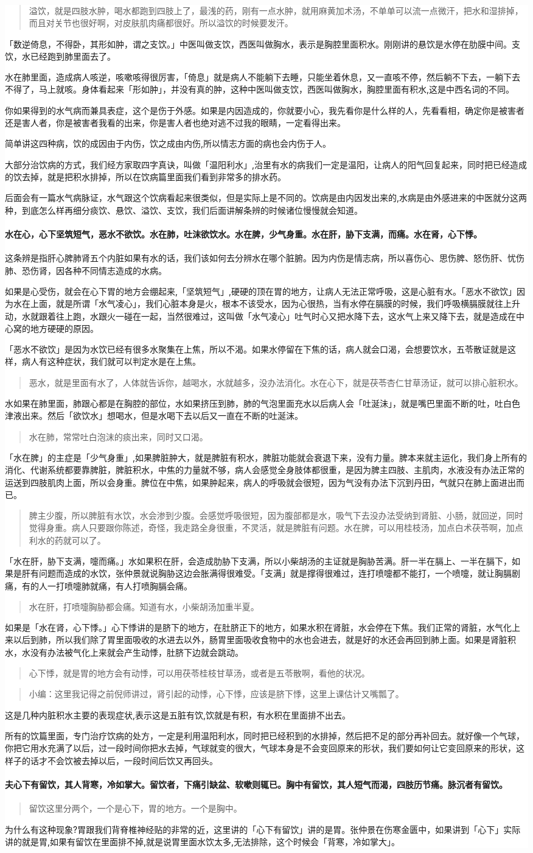 > 溢饮，就是四肢水肿，喝水都跑到四肢上了，最浅的药，刚有一点水肿，就用麻黄加术汤，不单单可以流一点微汗，把水和湿排掉，而且对关节也很好啊，对皮肤肌肉痛都很好。所以溢饮的时候要发汗。

「数逆倚息，不得卧，其形如肿，谓之支饮。」中医叫做支饮，西医叫做胸水，表示是胸腔里面积水。刚刚讲的悬饮是水停在肋膜中间。支饮，水已经跑到肺里面去了。

水在肺里面，造成病人咳逆，咳嗽咳得很厉害，「倚息」就是病人不能躺下去睡，只能坐着休息，又一直咳不停，然后躺不下去，一躺下去不得了，马上就咳。身体看起来「形如肿」，并没有真的肿，这种中医叫做支饮，西医叫做胸水，胸腔里面有积水,这是中西名词的不同。

你如果得到的水气病而兼具表症，这个是伤于外感。如果是内因造成的，你就要小心，我先看你是什么样的人，先看看相，确定你是被害者还是害人者，你是被害者我看的出来，你是害人者也绝对逃不过我的眼睛，一定看得出来。

简单讲这四种病，饮的成因由于内伤，饮之成由内伤,所以情志方面的病也会内伤于人。

大部分治饮病的方式，我们经方家取四字真诀，叫做「温阳利水」,治里有水的病我们一定是温阳，让病人的阳气回复起来，同时把已经造成的饮去掉，就是把积水排掉，所以在饮病篇里面我们看到非常多的排水药。

后面会有一篇水气病脉证，水气跟这个饮病看起来很类似，但是实际上是不同的。饮病是由内因发出来的,水病是由外感进来的中医就分这两种，到底怎么样再细分痰饮、悬饮、溢饮、支饮，我们后面讲解条辨的时候诸位慢慢就会知道。

#### 水在心，心下坚筑短气，恶水不欲饮。水在肺，吐沫欲饮水。水在脾，少气身重。水在肝，胁下支满，而痛。水在肾，心下悸。

这条辨是指肝心脾肺肾五个内脏如果有水的话，我们该如何去分辨水在哪个脏腑。因为内伤是情志病，所以喜伤心、思伤脾、怒伤肝、忧伤肺、恐伤肾，因各种不同情志造成的水病。

如果是心受伤，就会在心下胃的地方会绷起来,「坚筑短气」,硬硬的顶在胃的地方，让病人无法正常呼吸，这是心脏有水。「恶水不欲饮」因为水在上面，就是所谓「水气凌心」，我们心脏本身是火，根本不该受水，因为心很热，当有水停在膈膜的时候，我们呼吸横膈膜就往上升动，水就跟着往上跑，水跟火一碰在一起，当然很难过，这叫做「水气凌心」吐气时心又把水降下去，这水气上来又降下去，就是造成在中心窝的地方硬硬的原因。

「恶水不欲饮」是因为水饮已经有很多水聚集在上焦，所以不渴。如果水停留在下焦的话，病人就会口渴，会想要饮水，五苓散证就是这样，病人有这种症状，我们就可以判定水是在上焦。

> 恶水，就是里面有水了，人体就告诉你，越喝水，水就越多，没办法消化。水在心下，就是茯苓杏仁甘草汤证，就可以排心脏积水。

水如果在肺里面，肺跟心都是在胸腔的部位，水如果挤压到肺，肺的气泡里面充水以后病人会「吐涎沬」，就是嘴巴里面不断的吐，吐白色津液出来。然后「欲饮水」想喝水，但是水喝下去以后又一直在不断的吐涎沫。

> 水在肺，常常吐白泡沫的痰出来，同时又口渴。

「水在脾」的主症是「少气身重」,如果脾脏肿大，就是脾脏有积水，脾脏功能就会衰退下来，没有力量。脾本来就主运化，我们身上所有的消化、代谢系统都要靠脾脏，脾脏积水，中焦的力量就不够，病人会感觉全身肢体都很重，是因为脾主四肢、主肌肉，水液没有办法正常的运送到四肢肌肉上面，所以会身重。脾位在中焦，如果肿起来，病人的呼吸就会很短，因为气没有办法下沉到丹田，气就只在肺上面进出而已。

> 脾主少腹，所以脾脏有水饮，水会渗到少腹。会感觉呼吸很短，因为腹部都是水，吸气下去没办法受纳到肾脏、小肠，就回逆，同时觉得身重。病人只要跟你陈述，奇怪，我走路全身很重，不灵活，就是脾脏有问题。水在脾，可以用桂枝汤，加点白术茯苓啊，加点利水的药就可以了。

「水在肝，胁下支满，嚏而痛。」水如果积在肝，会造成肋胁下支满，所以小柴胡汤的主证就是胸胁苦满。肝一半在膈上、一半在膈下，如果是肝有问题而造成的水饮，张仲景就说胸胁这边会胀满得很难受。「支满」就是撑得很难过，连打喷嚏都不能打，一个喷嚏，就让胸膈剧痛，有的人一打喷嚏肺就痛，有人打喷胸膈会痛。

> 水在肝，打喷嚏胸胁都会痛。知道有水，小柴胡汤加重半夏。

如果是「水在肾，心下悸。」心下悸讲的是脐下的地方，在肚脐正下的地方，如果水积在肾脏，水会停在下焦。我们正常的肾脏，水气化上来以后到肺，所以我们除了胃里面吸收的水进去以外，肠胃里面吸收食物中的水也会进去，就是好的水还会再回到肺上面。如果是肾脏积水，水没有办法被气化上来就会产生动悸，肚脐下边就会跳动。

> 心下悸，就是胃的地方会有动悸，可以用茯苓桂枝甘草汤，或者是五苓散啊，看他的状况。

> 小编：这里我记得之前倪师讲过，肾引起的动悸，心下悸，应该是脐下悸，这里上课估计又嘴瓢了。

这是几种内脏积水主要的表现症状,表示这是五脏有饮,饮就是有积，有水积在里面排不出去。

所有的饮篇里面，专门治疗饮病的处方，一定是利用温阳利水，同时把已经积到的水排掉，然后把不足的部分再补回去。就好像一个气球，你把它用水充满了以后，过一段时间你把水去掉，气球就变的很大，气球本身是不会变回原来的形状，我们要如何让它变回原来的形状，这样子的话才不会饮被去掉以后，一段时间后饮又再回头。

#### 夫心下有留饮，其人背寒，冷如掌大。留饮者，下痛引缺盆、软嗽则辄已。胸中有留饮，其人短气而渴，四肢历节痛。脉沉者有留饮。

> 留饮这里分两个，一个是心下，胃的地方。一个是胸中。

为什么有这种现象?胃跟我们背脊椎神经贴的非常的近，这里讲的「心下有留饮」讲的是胃。张仲景在伤寒金匮中，如果讲到「心下」实际讲的就是胃,如果有留饮在里面排不掉,就是说胃里面水饮太多,无法排除，这个时候会「背寒，冷如掌大」。
